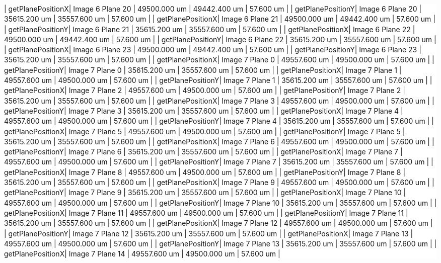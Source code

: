 | getPlanePositionX| Image 6 Plane 20 | 49500.000 um | 49442.400 um | 57.600 um |
| getPlanePositionY| Image 6 Plane 20 | 35615.200 um | 35557.600 um | 57.600 um |
| getPlanePositionX| Image 6 Plane 21 | 49500.000 um | 49442.400 um | 57.600 um |
| getPlanePositionY| Image 6 Plane 21 | 35615.200 um | 35557.600 um | 57.600 um |
| getPlanePositionX| Image 6 Plane 22 | 49500.000 um | 49442.400 um | 57.600 um |
| getPlanePositionY| Image 6 Plane 22 | 35615.200 um | 35557.600 um | 57.600 um |
| getPlanePositionX| Image 6 Plane 23 | 49500.000 um | 49442.400 um | 57.600 um |
| getPlanePositionY| Image 6 Plane 23 | 35615.200 um | 35557.600 um | 57.600 um |
| getPlanePositionX| Image 7 Plane 0 | 49557.600 um | 49500.000 um | 57.600 um |
| getPlanePositionY| Image 7 Plane 0 | 35615.200 um | 35557.600 um | 57.600 um |
| getPlanePositionX| Image 7 Plane 1 | 49557.600 um | 49500.000 um | 57.600 um |
| getPlanePositionY| Image 7 Plane 1 | 35615.200 um | 35557.600 um | 57.600 um |
| getPlanePositionX| Image 7 Plane 2 | 49557.600 um | 49500.000 um | 57.600 um |
| getPlanePositionY| Image 7 Plane 2 | 35615.200 um | 35557.600 um | 57.600 um |
| getPlanePositionX| Image 7 Plane 3 | 49557.600 um | 49500.000 um | 57.600 um |
| getPlanePositionY| Image 7 Plane 3 | 35615.200 um | 35557.600 um | 57.600 um |
| getPlanePositionX| Image 7 Plane 4 | 49557.600 um | 49500.000 um | 57.600 um |
| getPlanePositionY| Image 7 Plane 4 | 35615.200 um | 35557.600 um | 57.600 um |
| getPlanePositionX| Image 7 Plane 5 | 49557.600 um | 49500.000 um | 57.600 um |
| getPlanePositionY| Image 7 Plane 5 | 35615.200 um | 35557.600 um | 57.600 um |
| getPlanePositionX| Image 7 Plane 6 | 49557.600 um | 49500.000 um | 57.600 um |
| getPlanePositionY| Image 7 Plane 6 | 35615.200 um | 35557.600 um | 57.600 um |
| getPlanePositionX| Image 7 Plane 7 | 49557.600 um | 49500.000 um | 57.600 um |
| getPlanePositionY| Image 7 Plane 7 | 35615.200 um | 35557.600 um | 57.600 um |
| getPlanePositionX| Image 7 Plane 8 | 49557.600 um | 49500.000 um | 57.600 um |
| getPlanePositionY| Image 7 Plane 8 | 35615.200 um | 35557.600 um | 57.600 um |
| getPlanePositionX| Image 7 Plane 9 | 49557.600 um | 49500.000 um | 57.600 um |
| getPlanePositionY| Image 7 Plane 9 | 35615.200 um | 35557.600 um | 57.600 um |
| getPlanePositionX| Image 7 Plane 10 | 49557.600 um | 49500.000 um | 57.600 um |
| getPlanePositionY| Image 7 Plane 10 | 35615.200 um | 35557.600 um | 57.600 um |
| getPlanePositionX| Image 7 Plane 11 | 49557.600 um | 49500.000 um | 57.600 um |
| getPlanePositionY| Image 7 Plane 11 | 35615.200 um | 35557.600 um | 57.600 um |
| getPlanePositionX| Image 7 Plane 12 | 49557.600 um | 49500.000 um | 57.600 um |
| getPlanePositionY| Image 7 Plane 12 | 35615.200 um | 35557.600 um | 57.600 um |
| getPlanePositionX| Image 7 Plane 13 | 49557.600 um | 49500.000 um | 57.600 um |
| getPlanePositionY| Image 7 Plane 13 | 35615.200 um | 35557.600 um | 57.600 um |
| getPlanePositionX| Image 7 Plane 14 | 49557.600 um | 49500.000 um | 57.600 um |